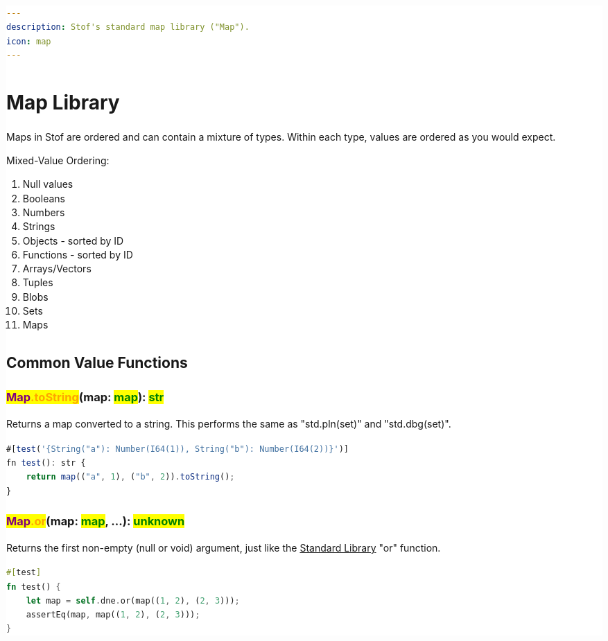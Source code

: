 ```yaml
---
description: Stof's standard map library ("Map").
icon: map
---
```


# Map Library

Maps in Stof are ordered and can contain a mixture of types. Within each type, values are ordered as you would expect.

Mixed-Value Ordering:

1. Null values
2. Booleans
3. Numbers
4. Strings
5. Objects - sorted by ID
6. Functions - sorted by ID
7. Arrays/Vectors
8. Tuples
9. Blobs
10. Sets
11. Maps

## Common Value Functions

### <mark style="color:purple;">Map</mark><mark style="color:orange;">.toString</mark>(map: <mark style="color:green;">map</mark>): <mark style="color:green;">str</mark>

Returns a map converted to a string. This performs the same as "std.pln(set)" and "std.dbg(set)".

```typescript
#[test('{String("a"): Number(I64(1)), String("b"): Number(I64(2))}')]
fn test(): str {
    return map(("a", 1), ("b", 2)).toString();
}
```

### <mark style="color:purple;">Map</mark><mark style="color:orange;">.or</mark>(map: <mark style="color:green;">map</mark>, ...): <mark style="color:green;">unknown</mark>

Returns the first non-empty (null or void) argument, just like the [Standard Library](standard-library.md) "or" function.

```rust
#[test]
fn test() {
    let map = self.dne.or(map((1, 2), (2, 3)));
    assertEq(map, map((1, 2), (2, 3)));
}
```
